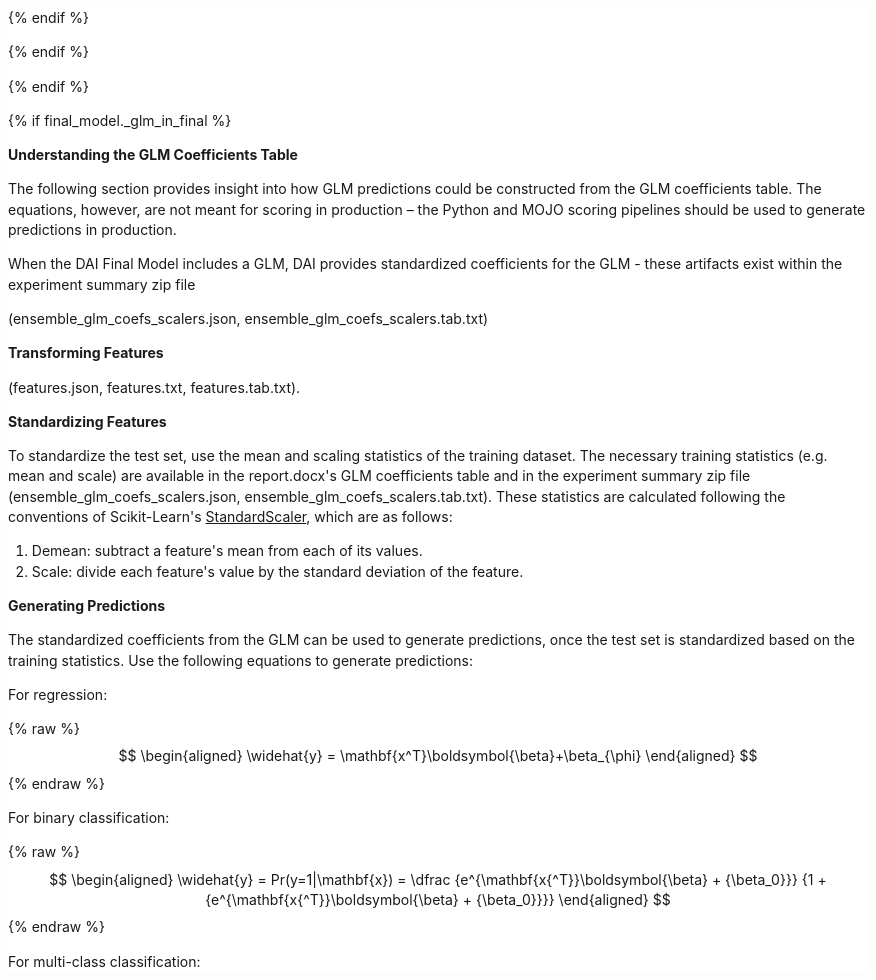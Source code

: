 {% endif %}

{% endif  %}

{% endif %}

{% if final_model._glm_in_final %}

**Understanding the GLM Coefficients Table**

The following section provides insight into how GLM predictions could be constructed from the GLM coefficients table. The equations, however, are not meant for scoring in production – the Python and MOJO scoring pipelines should be used to generate predictions in production.

When the DAI Final Model includes a GLM, DAI provides standardized coefficients for the GLM - these artifacts exist within the experiment summary zip file 

(ensemble\_glm_coefs\_scalers.json, ensemble\_glm\_coefs\_scalers.tab.txt)

**Transforming Features**

(features.json, features.txt, features.tab.txt). 

**Standardizing Features**

To standardize the test set, use the mean and scaling statistics of the training dataset. The necessary training statistics (e.g. mean and scale) are available in the report.docx's GLM coefficients table and in the experiment summary zip file (ensemble\_glm\_coefs\_scalers.json, ensemble\_glm\_coefs\_scalers.tab.txt). These statistics are calculated following the conventions of Scikit-Learn's [StandardScaler](https://scikit-learn.org/stable/modules/generated/sklearn.preprocessing.StandardScaler.html), which are as follows:

1. Demean: subtract a feature's mean from each of its values.
2. Scale: divide each feature's value by the standard deviation of the feature.

**Generating Predictions**

The standardized coefficients from the GLM can be used to generate predictions, once the test set is standardized based on the training statistics.
Use the following equations to generate predictions:

For regression:

{% raw %}
$$ \begin{aligned}
\widehat{y} = \mathbf{x^T}\boldsymbol{\beta}+\beta_{\phi}
\end{aligned} $$
{% endraw %}

For binary classification:

{% raw %}
$$ \begin{aligned}
\widehat{y} = Pr(y=1|\mathbf{x}) = \dfrac {e^{\mathbf{x{^T}}\boldsymbol{\beta} + {\beta_0}}} {1 + {e^{\mathbf{x{^T}}\boldsymbol{\beta} + {\beta_0}}}}
\end{aligned} $$
{% endraw %}

For multi-class classification:
